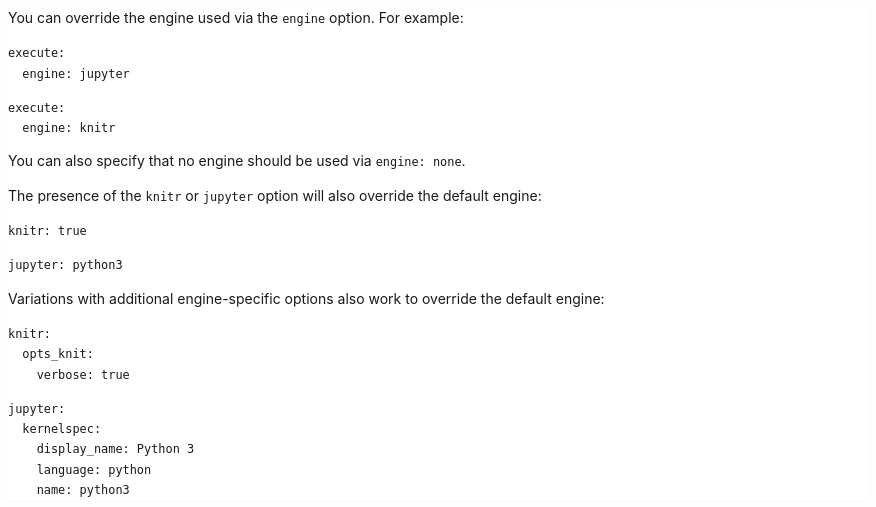 You can override the engine used via the `engine` option. For example:

``` {.markdown}
execute:
  engine: jupyter
```

``` {.markdown}
execute:
  engine: knitr
```

You can also specify that no engine should be used via `engine: none`.

The presence of the `knitr` or `jupyter` option will also override the default engine:

``` {.markdown}
knitr: true
```

``` {.markdown}
jupyter: python3
```

Variations with additional engine-specific options also work to override the default engine:

``` {.markdown}
knitr:
  opts_knit:
    verbose: true
```

``` {.markdown}
jupyter:
  kernelspec:
    display_name: Python 3
    language: python
    name: python3
```
